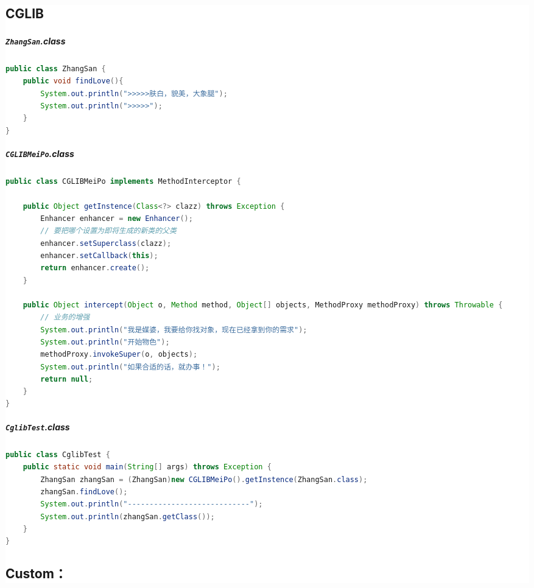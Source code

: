 

## CGLIB

##### `ZhangSan`.class

```java
public class ZhangSan {
    public void findLove(){
        System.out.println(">>>>>肤白，貌美，大象腿");
        System.out.println(">>>>>");
    }
}
```

##### `CGLIBMeiPo`.class

```java
public class CGLIBMeiPo implements MethodInterceptor {

    public Object getInstence(Class<?> clazz) throws Exception {
        Enhancer enhancer = new Enhancer();
        // 要把哪个设置为即将生成的新类的父类
        enhancer.setSuperclass(clazz);
        enhancer.setCallback(this);
        return enhancer.create();
    }

    public Object intercept(Object o, Method method, Object[] objects, MethodProxy methodProxy) throws Throwable {
        // 业务的增强
        System.out.println("我是媒婆，我要给你找对象，现在已经拿到你的需求");
        System.out.println("开始物色");
        methodProxy.invokeSuper(o, objects);
        System.out.println("如果合适的话，就办事！");
        return null;
    }
}
```

##### `CglibTest`.class

```java
public class CglibTest {
    public static void main(String[] args) throws Exception {
        ZhangSan zhangSan = (ZhangSan)new CGLIBMeiPo().getInstence(ZhangSan.class);
        zhangSan.findLove();
        System.out.println("----------------------------");
        System.out.println(zhangSan.getClass());
    }
}
```

## Custom：

